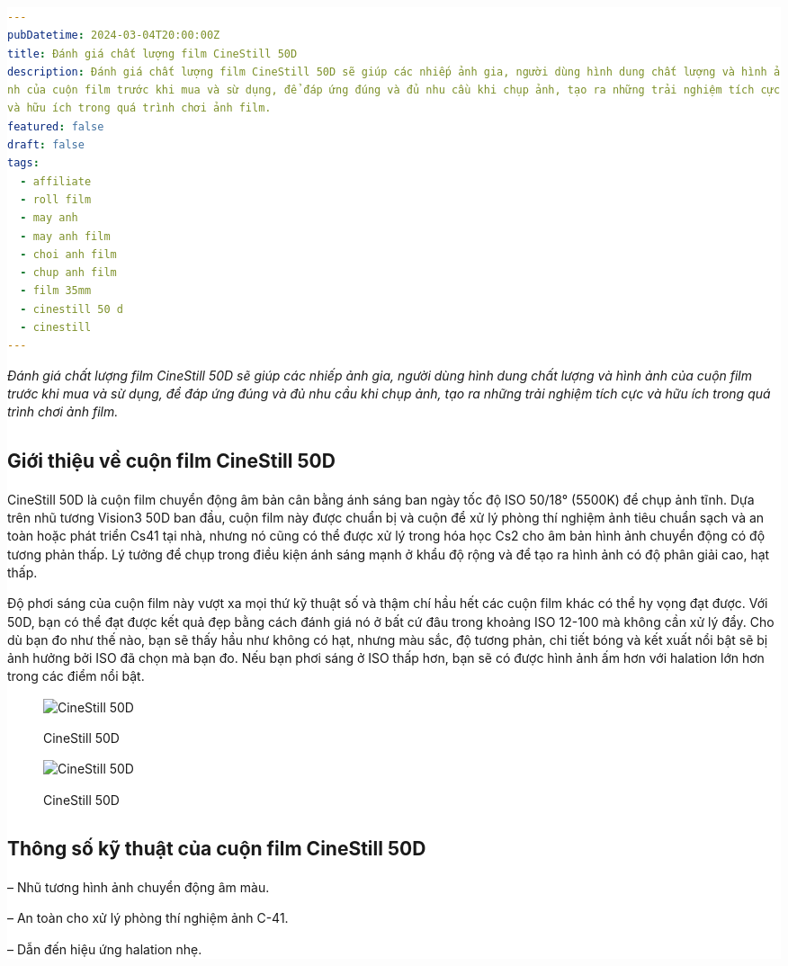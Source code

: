 ```yaml
---
pubDatetime: 2024-03-04T20:00:00Z
title: Đánh giá chất lượng film CineStill 50D
description: Đánh giá chất lượng film CineStill 50D sẽ giúp các nhiếp ảnh gia, người dùng hình dung chất lượng và hình ảnh của cuộn film trước khi mua và sừ dụng, để đáp ứng đúng và đủ nhu cầu khi chụp ảnh, tạo ra những trải nghiệm tích cực và hữu ích trong quá trình chơi ảnh film.
featured: false
draft: false
tags:
  - affiliate
  - roll film
  - may anh
  - may anh film
  - choi anh film
  - chup anh film
  - film 35mm
  - cinestill 50 d
  - cinestill
---
```


_Đánh giá chất lượng film CineStill 50D sẽ giúp các nhiếp ảnh gia, người dùng hình dung chất lượng và hình ảnh của cuộn film trước khi mua và sừ dụng, để đáp ứng đúng và đủ nhu cầu khi chụp ảnh, tạo ra những trải nghiệm tích cực và hữu ích trong quá trình chơi ảnh film._

## Giới thiệu về cuộn film CineStill 50D

CineStill 50D là cuộn film chuyển động âm bản cân bằng ánh sáng ban ngày tốc độ ISO 50/18° (5500K) để chụp ảnh tĩnh. Dựa trên nhũ tương Vision3 50D ban đầu, cuộn film này được chuẩn bị và cuộn để xử lý phòng thí nghiệm ảnh tiêu chuẩn sạch và an toàn hoặc phát triển Cs41 tại nhà, nhưng nó cũng có thể được xử lý trong hóa học Cs2 cho âm bản hình ảnh chuyển động có độ tương phản thấp. Lý tưởng để chụp trong điều kiện ánh sáng mạnh ở khẩu độ rộng và để tạo ra hình ảnh có độ phân giải cao, hạt thấp.

Độ phơi sáng của cuộn film này vượt xa mọi thứ kỹ thuật số và thậm chí hầu hết các cuộn film khác có thể hy vọng đạt được. Với 50D, bạn có thể đạt được kết quả đẹp bằng cách đánh giá nó ở bất cứ đâu trong khoảng ISO 12-100 mà không cần xử lý đẩy. Cho dù bạn đo như thế nào, bạn sẽ thấy hầu như không có hạt, nhưng màu sắc, độ tương phản, chi tiết bóng và kết xuất nổi bật sẽ bị ảnh hưởng bởi ISO đã chọn mà bạn đo. Nếu bạn phơi sáng ở ISO thấp hơn, bạn sẽ có được hình ảnh ấm hơn với halation lớn hơn trong các điểm nổi bật.

<figure><img src="https://data.nhavantuonglai.com/image/affiliate/roll-film-photo-cinestill-50-d-01.jpg" alt="CineStill 50D" height=100% width=100%><figcaption><p>CineStill 50D</p></figcaption></figure>

<figure><img src="https://data.nhavantuonglai.com/image/affiliate/roll-film-photo-cinestill-50-d-02.jpg" alt="CineStill 50D" height=100% width=100%><figcaption><p>CineStill 50D</p></figcaption></figure>

## Thông số kỹ thuật của cuộn film CineStill 50D

– Nhũ tương hình ảnh chuyển động âm màu.

– An toàn cho xử lý phòng thí nghiệm ảnh C-41.

– Dẫn đến hiệu ứng halation nhẹ.

